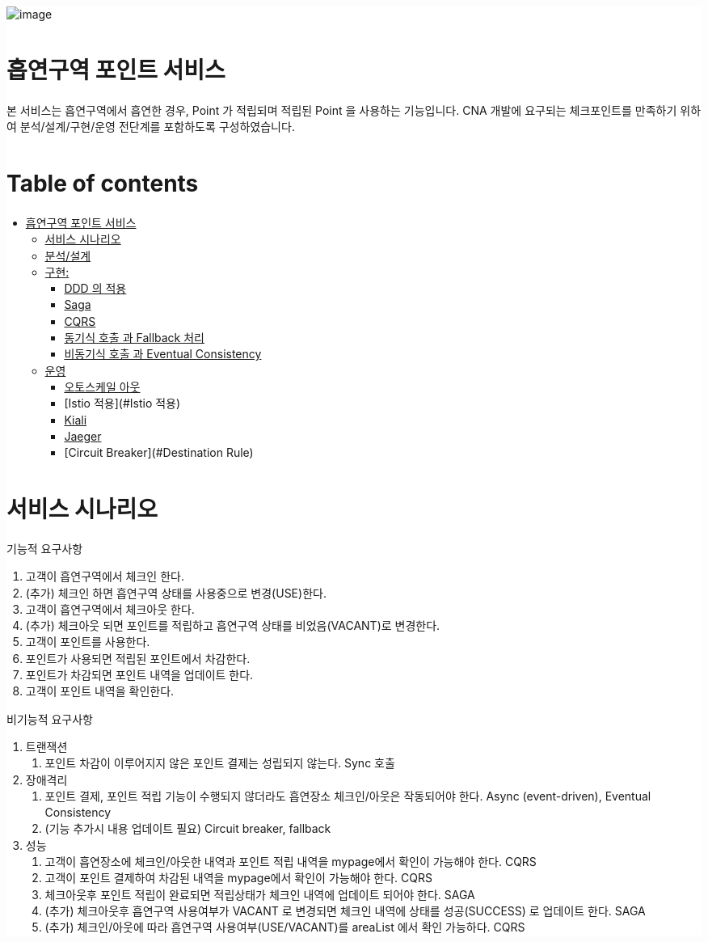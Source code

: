 
![image](https://user-images.githubusercontent.com/70302884/96567670-0504e000-1302-11eb-877c-375e23c5f20f.png)

# 흡연구역 포인트 서비스

본 서비스는 흡연구역에서 흡연한 경우, Point 가 적립되며 적립된 Point 을 사용하는 기능입니다. 
CNA 개발에 요구되는 체크포인트를 만족하기 위하여 분석/설계/구현/운영 전단계를 포함하도록 구성하였습니다. 


# Table of contents

- [흡연구역 포인트 서비스](#---)
  - [서비스 시나리오](#서비스-시나리오)
  - [분석/설계](#분석설계)
  - [구현:](#구현-)
    - [DDD 의 적용](#ddd-의-적용)
    - [Saga](#Saga)
    - [CQRS](#CQRS)
    - [동기식 호출 과 Fallback 처리](#동기식-호출-과-Fallback-처리)
    - [비동기식 호출 과 Eventual Consistency](#비동기식-호출-과-Eventual-Consistency)
  - [운영](#운영)
    - [오토스케일 아웃](#오토스케일-아웃)
    - [Istio 적용](#Istio 적용)
    - [Kiali](#Kiali)
    - [Jaeger](#Jaeger)
    - [Circuit Breaker](#Destination Rule)

# 서비스 시나리오

기능적 요구사항
1. 고객이 흡연구역에서 체크인 한다.
1. (추가) 체크인 하면 흡연구역 상태를 사용중으로 변경(USE)한다.
1. 고객이 흡연구역에서 체크아웃 한다.
1. (추가) 체크아웃 되면 포인트를 적립하고 흡연구역 상태를 비었음(VACANT)로 변경한다.
1. 고객이 포인트를 사용한다.
1. 포인트가 사용되면 적립된 포인트에서 차감한다.
1. 포인트가 차감되면 포인트 내역을 업데이트 한다.
1. 고객이 포인트 내역을 확인한다. 

비기능적 요구사항
1. 트랜잭션
    1. 포인트 차감이 이루어지지 않은 포인트 결제는 성립되지 않는다. Sync 호출
2. 장애격리
    1. 포인트 결제, 포인트 적립 기능이 수행되지 않더라도 흡연장소 체크인/아웃은 작동되어야 한다. Async (event-driven), Eventual Consistency
    1. (기능 추가시 내용 업데이트 필요)  Circuit breaker, fallback
3. 성능
    1. 고객이 흡연장소에 체크인/아웃한 내역과 포인트 적립 내역을 mypage에서 확인이 가능해야 한다. CQRS
    1. 고객이 포인트 결제하여 차감된 내역을 mypage에서 확인이 가능해야 한다. CQRS
    1. 체크아웃후 포인트 적립이 완료되면 적립상태가 체크인 내역에 업데이트 되어야 한다. SAGA
    1. (추가) 체크아웃후 흡연구역 사용여부가 VACANT 로 변경되면 체크인 내역에 상태를 성공(SUCCESS) 로 업데이트 한다. SAGA
    1. (추가) 체크인/아웃에 따라 흡연구역 사용여부(USE/VACANT)를 areaList 에서 확인 가능하다. CQRS
    